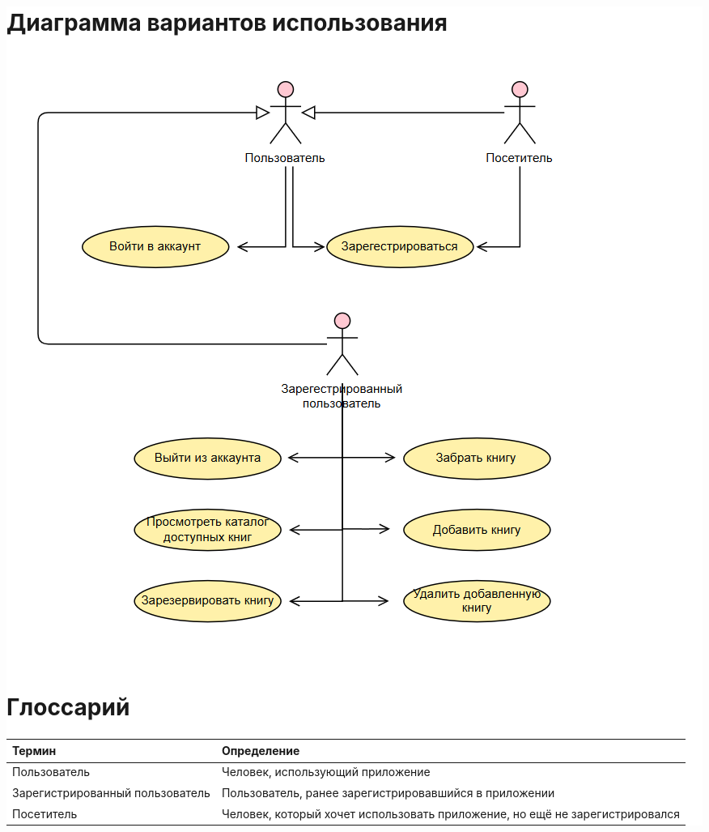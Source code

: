 # Диаграмма вариантов использования

![Диаграмма вариантов использования](https://github.com/pashapapasha228/bookshelfApp/blob/main/diagrams/image/useCaseDiagramm.png) 
  
# Глоссарий

| Термин | Определение |
|:--|:--|
| Пользователь | Человек, использующий приложение |
| Зарегистрированный пользователь | Пользователь, ранее зарегистрировавшийся в приложении |
| Посетитель | Человек, который хочет использовать приложение, но ещё не зарегистрировался |  
  